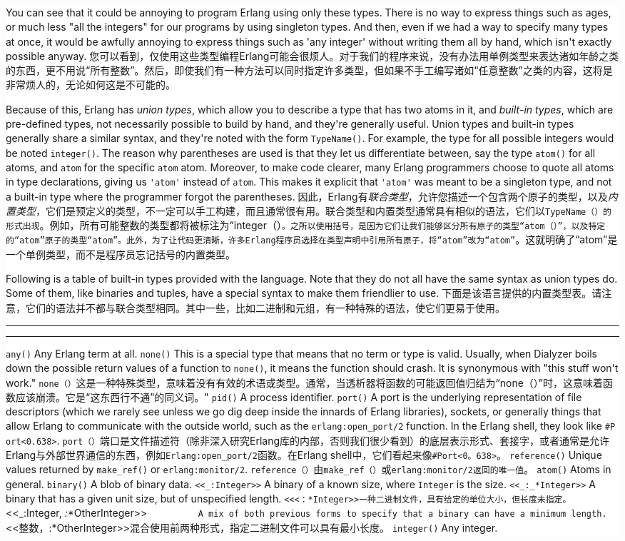 You can see that it could be annoying to program Erlang using only these types. There is no way to express things such as ages, or much less \"all the integers\" for our programs by using singleton types. And then, even if we had a way to specify many types at once, it would be awfully annoying to express things such as 'any integer' without writing them all by hand, which isn't exactly possible anyway.
您可以看到，仅使用这些类型编程Erlang可能会很烦人。对于我们的程序来说，没有办法用单例类型来表达诸如年龄之类的东西，更不用说“所有整数”。然后，即使我们有一种方法可以同时指定许多类型，但如果不手工编写诸如“任意整数”之类的内容，这将是非常烦人的，无论如何这是不可能的。

Because of this, Erlang has *union types*, which allow you to describe a type that has two atoms in it, and *built-in types*, which are pre-defined types, not necessarily possible to build by hand, and they're generally useful. Union types and built-in types generally share a similar syntax, and they're noted with the form `TypeName()`. For example, the type for all possible integers would be noted `integer()`. The reason why parentheses are used is that they let us differentiate between, say the type `atom()` for all atoms, and `atom` for the specific `atom` atom. Moreover, to make code clearer, many Erlang programmers choose to quote all atoms in type declarations, giving us `'atom'` instead of `atom`. This makes it explicit that `'atom'` was meant to be a singleton type, and not a built-in type where the programmer forgot the parentheses.
因此，Erlang有*联合类型*，允许您描述一个包含两个原子的类型，以及*内置类型*，它们是预定义的类型，不一定可以手工构建，而且通常很有用。联合类型和内置类型通常具有相似的语法，它们以`TypeName（）的形式出现`。例如，所有可能整数的类型都将被标注为“integer（）`。之所以使用括号，是因为它们让我们能够区分所有原子的类型“atom（）”，以及特定的“atom”原子的类型“atom”。此外，为了让代码更清晰，许多Erlang程序员选择在类型声明中引用所有原子，将“atom”改为“atom”`。这就明确了“atom”是一个单例类型，而不是程序员忘记括号的内置类型。

Following is a table of built-in types provided with the language. Note that they do not all have the same syntax as union types do. Some of them, like binaries and tuples, have a special syntax to make them friendlier to use.
下面是该语言提供的内置类型表。请注意，它们的语法并不都与联合类型相同。其中一些，比如二进制和元组，有一种特殊的语法，使它们更易于使用。

  ------------------------------------------- -------------------------------------------------------------------------------------------------------------------------------------------------------------------------------------------------------------------------------------------------------------------------------------------------------------------------------------------------------------------------------------------------------------------------------------------------------------------------------------------------------------------------------------------------------------------------------------------------------------------------------------------------------------------------------
------------------------------------------- -------------------------------------------------------------------------------------------------------------------------------------------------------------------------------------------------------------------------------------------------------------------------------------------------------------------------------------------------------------------------------------------------------------------------------------------------------------------------------------------------------------------------------------------------------------------------------------------------------------------------------------------------------------------------------
  `any()`                                     Any Erlang term at all.
  `none()`                                    This is a special type that means that no term or type is valid. Usually, when Dialyzer boils down the possible return values of a function to `none()`, it means the function should crash. It is synonymous with \"this stuff won't work.\"
`none（）`这是一种特殊类型，意味着没有有效的术语或类型。通常，当透析器将函数的可能返回值归结为“none（）”时，这意味着函数应该崩溃。它是“这东西行不通”的同义词。\"
  `pid()`                                     A process identifier.
  `port()`                                    A port is the underlying representation of file descriptors (which we rarely see unless we go dig deep inside the innards of Erlang libraries), sockets, or generally things that allow Erlang to communicate with the outside world, such as the `erlang:open_port/2` function. In the Erlang shell, they look like `#Port<0.638>`.
`port（）`端口是文件描述符（除非深入研究Erlang库的内部，否则我们很少看到）的底层表示形式、套接字，或者通常是允许Erlang与外部世界通信的东西，例如`Erlang:open_port/2`函数。在Erlang shell中，它们看起来像`#Port<0。638>`。
  `reference()`                               Unique values returned by `make_ref()` or `erlang:monitor/2`.
`reference（）`由`make_ref（）`或`erlang:monitor/2返回的唯一值`。
  `atom()`                                    Atoms in general.
  `binary()`                                  A blob of binary data.
  `<<_:Integer>>`                             A binary of a known size, where `Integer` is the size.
  `<<_:_*Integer>>`                           A binary that has a given unit size, but of unspecified length.
`<<<：*Integer>>一种二进制文件，具有给定的单位大小，但长度未指定。
  `<<_:Integer, _:_*OtherInteger>>`           A mix of both previous forms to specify that a binary can have a minimum length.
`<<整数，:*OtherInteger>>混合使用前两种形式，指定二进制文件可以具有最小长度。
  `integer()`                                 Any integer.
